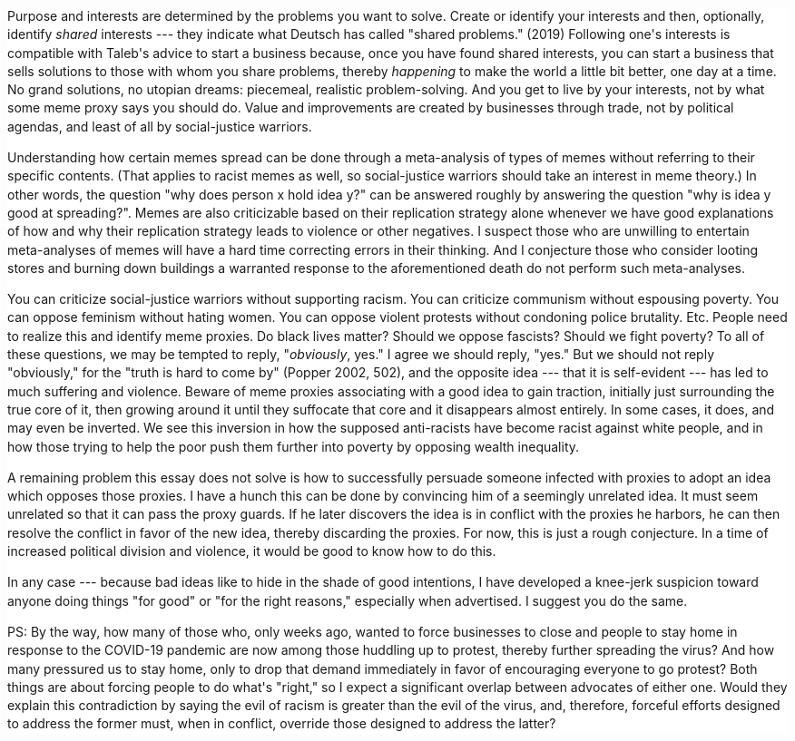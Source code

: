 Purpose and interests are determined by the problems you want to solve. Create or identify your interests and then, optionally, identify *shared* interests --- they indicate what Deutsch has called "shared problems." (2019) Following one's interests is compatible with Taleb's advice to start a business because, once you have found shared interests, you can start a business that sells solutions to those with whom you share problems, thereby *happening* to make the world a little bit better, one day at a time. No grand solutions, no utopian dreams: piecemeal, realistic problem-solving. And you get to live by your interests, not by what some meme proxy says you should do. Value and improvements are created by businesses through trade, not by political agendas, and least of all by social-justice warriors.

Understanding how certain memes spread can be done through a meta-analysis of types of memes without referring to their specific contents. (That applies to racist memes as well, so social-justice warriors should take an interest in meme theory.) In other words, the question "why does person x hold idea y?" can be answered roughly by answering the question "why is idea y good at spreading?". Memes are also criticizable based on their replication strategy alone whenever we have good explanations of how and why their replication strategy leads to violence or other negatives. I suspect those who are unwilling to entertain meta-analyses of memes will have a hard time correcting errors in their thinking. And I conjecture those who consider looting stores and burning down buildings a warranted response to the aforementioned death do not perform such meta-analyses.

You can criticize social-justice warriors without supporting racism. You can criticize communism without espousing poverty. You can oppose feminism without hating women. You can oppose violent protests without condoning police brutality. Etc. People need to realize this and identify meme proxies. Do black lives matter? Should we oppose fascists? Should we fight poverty? To all of these questions, we may be tempted to reply, "*obviously*, yes." I agree we should reply, "yes." But we should not reply "obviously," for the "truth is hard to come by" (Popper 2002, 502), and the opposite idea --- that it is self-evident --- has led to much suffering and violence. Beware of meme proxies associating with a good idea to gain traction, initially just surrounding the true core of it, then growing around it until they suffocate that core and it disappears almost entirely. In some cases, it does, and may even be inverted. We see this inversion in how the supposed anti-racists have become racist against white people, and in how those trying to help the poor push them further into poverty by opposing wealth inequality.

A remaining problem this essay does not solve is how to successfully persuade someone infected with proxies to adopt an idea which opposes those proxies. I have a hunch this can be done by convincing him of a seemingly unrelated idea. It must seem unrelated so that it can pass the proxy guards. If he later discovers the idea is in conflict with the proxies he harbors, he can then resolve the conflict in favor of the new idea, thereby discarding the proxies. For now, this is just a rough conjecture. In a time of increased political division and violence, it would be good to know how to do this.

In any case --- because bad ideas like to hide in the shade of good intentions, I have developed a knee-jerk suspicion toward anyone doing things "for good" or "for the right reasons," especially when advertised. I suggest you do the same.

PS: By the way, how many of those who, only weeks ago, wanted to force businesses to close and people to stay home in response to the COVID-19 pandemic are now among those huddling up to protest, thereby further spreading the virus? And how many pressured us to stay home, only to drop that demand immediately in favor of encouraging everyone to go protest? Both things are about forcing people to do what's "right," so I expect a significant overlap between advocates of either one. Would they explain this contradiction by saying the evil of racism is greater than the evil of the virus, and, therefore, forceful efforts designed to address the former must, when in conflict, override those designed to address the latter?
